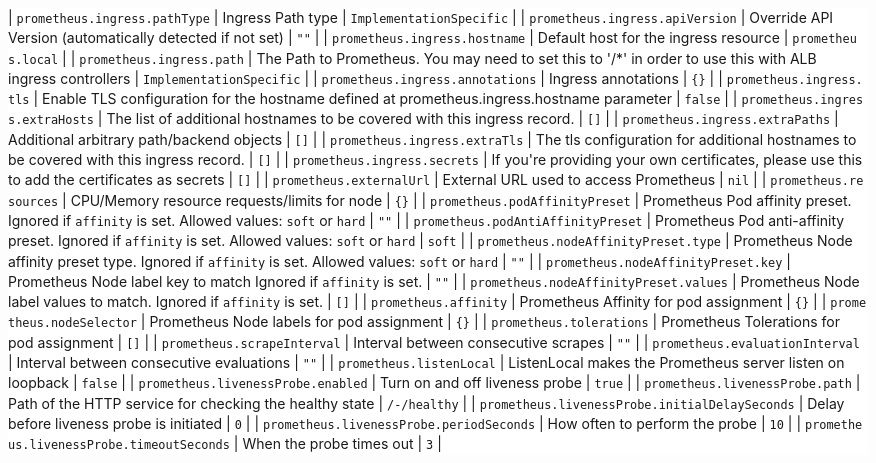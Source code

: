 | `prometheus.ingress.pathType`                                         | Ingress Path type                                                                                          | `ImplementationSpecific` |
| `prometheus.ingress.apiVersion`                                       | Override API Version (automatically detected if not set)                                                   | `""`                     |
| `prometheus.ingress.hostname`                                         | Default host for the ingress resource                                                                      | `prometheus.local`       |
| `prometheus.ingress.path`                                             | The Path to Prometheus. You may need to set this to '/*' in order to use this with ALB ingress controllers | `ImplementationSpecific` |
| `prometheus.ingress.annotations`                                      | Ingress annotations                                                                                        | `{}`                     |
| `prometheus.ingress.tls`                                              | Enable TLS configuration for the hostname defined at prometheus.ingress.hostname parameter                 | `false`                  |
| `prometheus.ingress.extraHosts`                                       | The list of additional hostnames to be covered with this ingress record.                                   | `[]`                     |
| `prometheus.ingress.extraPaths`                                       | Additional arbitrary path/backend objects                                                                  | `[]`                     |
| `prometheus.ingress.extraTls`                                         | The tls configuration for additional hostnames to be covered with this ingress record.                     | `[]`                     |
| `prometheus.ingress.secrets`                                          | If you're providing your own certificates, please use this to add the certificates as secrets              | `[]`                     |
| `prometheus.externalUrl`                                              | External URL used to access Prometheus                                                                     | `nil`                    |
| `prometheus.resources`                                                | CPU/Memory resource requests/limits for node                                                               | `{}`                     |
| `prometheus.podAffinityPreset`                                        | Prometheus Pod affinity preset. Ignored if `affinity` is set. Allowed values: `soft` or `hard`             | `""`                     |
| `prometheus.podAntiAffinityPreset`                                    | Prometheus Pod anti-affinity preset. Ignored if `affinity` is set. Allowed values: `soft` or `hard`        | `soft`                   |
| `prometheus.nodeAffinityPreset.type`                                  | Prometheus Node affinity preset type. Ignored if `affinity` is set. Allowed values: `soft` or `hard`       | `""`                     |
| `prometheus.nodeAffinityPreset.key`                                   | Prometheus Node label key to match Ignored if `affinity` is set.                                           | `""`                     |
| `prometheus.nodeAffinityPreset.values`                                | Prometheus Node label values to match. Ignored if `affinity` is set.                                       | `[]`                     |
| `prometheus.affinity`                                                 | Prometheus Affinity for pod assignment                                                                     | `{}`                     |
| `prometheus.nodeSelector`                                             | Prometheus Node labels for pod assignment                                                                  | `{}`                     |
| `prometheus.tolerations`                                              | Prometheus Tolerations for pod assignment                                                                  | `[]`                     |
| `prometheus.scrapeInterval`                                           | Interval between consecutive scrapes                                                                       | `""`                     |
| `prometheus.evaluationInterval`                                       | Interval between consecutive evaluations                                                                   | `""`                     |
| `prometheus.listenLocal`                                              | ListenLocal makes the Prometheus server listen on loopback                                                 | `false`                  |
| `prometheus.livenessProbe.enabled`                                    | Turn on and off liveness probe                                                                             | `true`                   |
| `prometheus.livenessProbe.path`                                       | Path of the HTTP service for checking the healthy state                                                    | `/-/healthy`             |
| `prometheus.livenessProbe.initialDelaySeconds`                        | Delay before liveness probe is initiated                                                                   | `0`                      |
| `prometheus.livenessProbe.periodSeconds`                              | How often to perform the probe                                                                             | `10`                     |
| `prometheus.livenessProbe.timeoutSeconds`                             | When the probe times out                                                                                   | `3`                      |